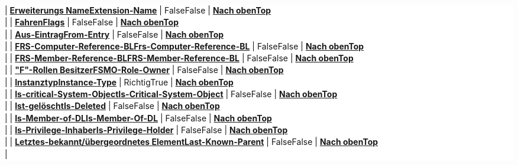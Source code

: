 | [<span data-ttu-id="e9799-463">**Erweiterungs Name**</span><span class="sxs-lookup"><span data-stu-id="e9799-463">**Extension-Name**</span></span>](a-extensionname.md)                                   | <span data-ttu-id="e9799-464">False</span><span class="sxs-lookup"><span data-stu-id="e9799-464">False</span></span>     | [<span data-ttu-id="e9799-465">**Nach oben**</span><span class="sxs-lookup"><span data-stu-id="e9799-465">**Top**</span></span>](c-top.md)<br/> |
| [<span data-ttu-id="e9799-466">**Fahren**</span><span class="sxs-lookup"><span data-stu-id="e9799-466">**Flags**</span></span>](a-flags.md)                                                    | <span data-ttu-id="e9799-467">False</span><span class="sxs-lookup"><span data-stu-id="e9799-467">False</span></span>     | [<span data-ttu-id="e9799-468">**Nach oben**</span><span class="sxs-lookup"><span data-stu-id="e9799-468">**Top**</span></span>](c-top.md)<br/> |
| [<span data-ttu-id="e9799-469">**Aus-Eintrag**</span><span class="sxs-lookup"><span data-stu-id="e9799-469">**From-Entry**</span></span>](a-fromentry.md)                                           | <span data-ttu-id="e9799-470">False</span><span class="sxs-lookup"><span data-stu-id="e9799-470">False</span></span>     | [<span data-ttu-id="e9799-471">**Nach oben**</span><span class="sxs-lookup"><span data-stu-id="e9799-471">**Top**</span></span>](c-top.md)<br/> |
| [<span data-ttu-id="e9799-472">**FRS-Computer-Reference-BL**</span><span class="sxs-lookup"><span data-stu-id="e9799-472">**Frs-Computer-Reference-BL**</span></span>](a-frscomputerreferencebl.md)               | <span data-ttu-id="e9799-473">False</span><span class="sxs-lookup"><span data-stu-id="e9799-473">False</span></span>     | [<span data-ttu-id="e9799-474">**Nach oben**</span><span class="sxs-lookup"><span data-stu-id="e9799-474">**Top**</span></span>](c-top.md)<br/> |
| [<span data-ttu-id="e9799-475">**FRS-Member-Reference-BL**</span><span class="sxs-lookup"><span data-stu-id="e9799-475">**FRS-Member-Reference-BL**</span></span>](a-frsmemberreferencebl.md)                   | <span data-ttu-id="e9799-476">False</span><span class="sxs-lookup"><span data-stu-id="e9799-476">False</span></span>     | [<span data-ttu-id="e9799-477">**Nach oben**</span><span class="sxs-lookup"><span data-stu-id="e9799-477">**Top**</span></span>](c-top.md)<br/> |
| [<span data-ttu-id="e9799-478">**"F"-Rollen Besitzer**</span><span class="sxs-lookup"><span data-stu-id="e9799-478">**FSMO-Role-Owner**</span></span>](a-fsmoroleowner.md)                                  | <span data-ttu-id="e9799-479">False</span><span class="sxs-lookup"><span data-stu-id="e9799-479">False</span></span>     | [<span data-ttu-id="e9799-480">**Nach oben**</span><span class="sxs-lookup"><span data-stu-id="e9799-480">**Top**</span></span>](c-top.md)<br/> |
| [<span data-ttu-id="e9799-481">**Instanztyp**</span><span class="sxs-lookup"><span data-stu-id="e9799-481">**Instance-Type**</span></span>](a-instancetype.md)                                     | <span data-ttu-id="e9799-482">Richtig</span><span class="sxs-lookup"><span data-stu-id="e9799-482">True</span></span>      | [<span data-ttu-id="e9799-483">**Nach oben**</span><span class="sxs-lookup"><span data-stu-id="e9799-483">**Top**</span></span>](c-top.md)<br/> |
| [<span data-ttu-id="e9799-484">**Is-critical-System-Object**</span><span class="sxs-lookup"><span data-stu-id="e9799-484">**Is-Critical-System-Object**</span></span>](a-iscriticalsystemobject.md)               | <span data-ttu-id="e9799-485">False</span><span class="sxs-lookup"><span data-stu-id="e9799-485">False</span></span>     | [<span data-ttu-id="e9799-486">**Nach oben**</span><span class="sxs-lookup"><span data-stu-id="e9799-486">**Top**</span></span>](c-top.md)<br/> |
| [<span data-ttu-id="e9799-487">**Ist-gelöscht**</span><span class="sxs-lookup"><span data-stu-id="e9799-487">**Is-Deleted**</span></span>](a-isdeleted.md)                                           | <span data-ttu-id="e9799-488">False</span><span class="sxs-lookup"><span data-stu-id="e9799-488">False</span></span>     | [<span data-ttu-id="e9799-489">**Nach oben**</span><span class="sxs-lookup"><span data-stu-id="e9799-489">**Top**</span></span>](c-top.md)<br/> |
| [<span data-ttu-id="e9799-490">**Is-Member-of-DL**</span><span class="sxs-lookup"><span data-stu-id="e9799-490">**Is-Member-Of-DL**</span></span>](a-memberof.md)                                       | <span data-ttu-id="e9799-491">False</span><span class="sxs-lookup"><span data-stu-id="e9799-491">False</span></span>     | [<span data-ttu-id="e9799-492">**Nach oben**</span><span class="sxs-lookup"><span data-stu-id="e9799-492">**Top**</span></span>](c-top.md)<br/> |
| [<span data-ttu-id="e9799-493">**Is-Privilege-Inhaber**</span><span class="sxs-lookup"><span data-stu-id="e9799-493">**Is-Privilege-Holder**</span></span>](a-isprivilegeholder.md)                          | <span data-ttu-id="e9799-494">False</span><span class="sxs-lookup"><span data-stu-id="e9799-494">False</span></span>     | [<span data-ttu-id="e9799-495">**Nach oben**</span><span class="sxs-lookup"><span data-stu-id="e9799-495">**Top**</span></span>](c-top.md)<br/> |
| [<span data-ttu-id="e9799-496">**Letztes-bekannt/übergeordnetes Element**</span><span class="sxs-lookup"><span data-stu-id="e9799-496">**Last-Known-Parent**</span></span>](a-lastknownparent.md)                              | <span data-ttu-id="e9799-497">False</span><span class="sxs-lookup"><span data-stu-id="e9799-497">False</span></span>     | [<span data-ttu-id="e9799-498">**Nach oben**</span><span class="sxs-lookup"><span data-stu-id="e9799-498">**Top**</span></span>](c-top.md)<br/> |